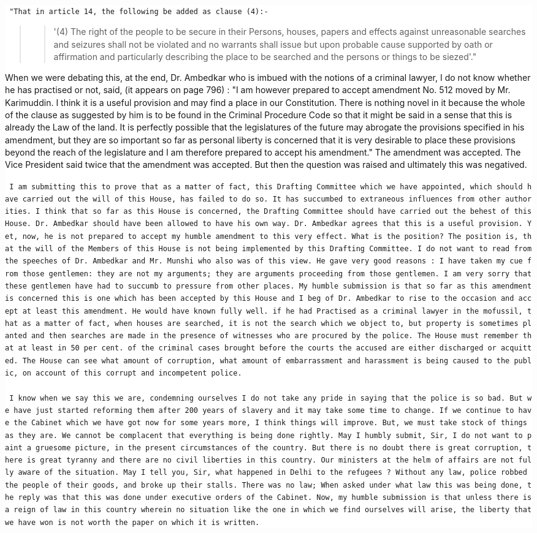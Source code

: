      "That in article 14, the following be added as clause (4):-

> > '(4) The right of the people to be secure in their Persons, houses, papers
and effects against unreasonable searches and seizures shall not be violated
and no warrants shall issue but upon probable cause supported by oath or
affirmation and particularly describing the place to be searched and the
persons or things to be siezed'."

When we were debating this, at the end, Dr. Ambedkar who is imbued with the
notions of a criminal lawyer, I do not know whether he has practised or not,
said, (it appears on page 796) : "I am however prepared to accept amendment
No. 512 moved by Mr. Karimuddin. I think it is a useful provision and may find
a place in our Constitution. There is nothing novel in it because the whole of
the clause as suggested by him is to be found in the Criminal Procedure Code
so that it might be said in a sense that this is already the Law of the land.
It is perfectly possible that the legislatures of the future may abrogate the
provisions specified in his amendment, but they are so important so far as
personal liberty is concerned that it is very desirable to place these
provisions beyond the reach of the legislature and I am therefore prepared to
accept his amendment." The amendment was accepted. The Vice President said
twice that the amendment was accepted. But then the question was raised and
ultimately this was negatived.

     I am submitting this to prove that as a matter of fact, this Drafting Committee which we have appointed, which should have carried out the will of this House, has failed to do so. It has succumbed to extraneous influences from other authorities. I think that so far as this House is concerned, the Drafting Committee should have carried out the behest of this House. Dr. Ambedkar should have been allowed to have his own way. Dr. Ambedkar agrees that this is a useful provision. Yet, now, he is not prepared to accept my humble amendment to this very effect. What is the position? The position is, that the will of the Members of this House is not being implemented by this Drafting Committee. I do not want to read from the speeches of Dr. Ambedkar and Mr. Munshi who also was of this view. He gave very good reasons : I have taken my cue from those gentlemen: they are not my arguments; they are arguments proceeding from those gentlemen. I am very sorry that these gentlemen have had to succumb to pressure from other places. My humble submission is that so far as this amendment is concerned this is one which has been accepted by this House and I beg of Dr. Ambedkar to rise to the occasion and accept at least this amendment. He would have known fully well. if he had Practised as a criminal lawyer in the mofussil, that as a matter of fact, when houses are searched, it is not the search which we object to, but property is sometimes planted and then searches are made in the presence of witnesses who are procured by the police. The House must remember that at least in 50 per cent. of the criminal cases brought before the courts the accused are either discharged or acquitted. The House can see what amount of corruption, what amount of embarrassment and harassment is being caused to the public, on account of this corrupt and incompetent police.

     I know when we say this we are, condemning ourselves I do not take any pride in saying that the police is so bad. But we have just started reforming them after 200 years of slavery and it may take some time to change. If we continue to have the Cabinet which we have got now for some years more, I think things will improve. But, we must take stock of things as they are. We cannot be complacent that everything is being done rightly. May I humbly submit, Sir, I do not want to paint a gruesome picture, in the present circumstances of the country. But there is no doubt there is great corruption, there is great tyranny and there are no civil liberties in this country. Our ministers at the helm of affairs are not fully aware of the situation. May I tell you, Sir, what happened in Delhi to the refugees ? Without any law, police robbed the people of their goods, and broke up their stalls. There was no law; When asked under what law this was being done, the reply was that this was done under executive orders of the Cabinet. Now, my humble submission is that unless there is a reign of law in this country wherein no situation like the one in which we find ourselves will arise, the liberty that we have won is not worth the paper on which it is written.
